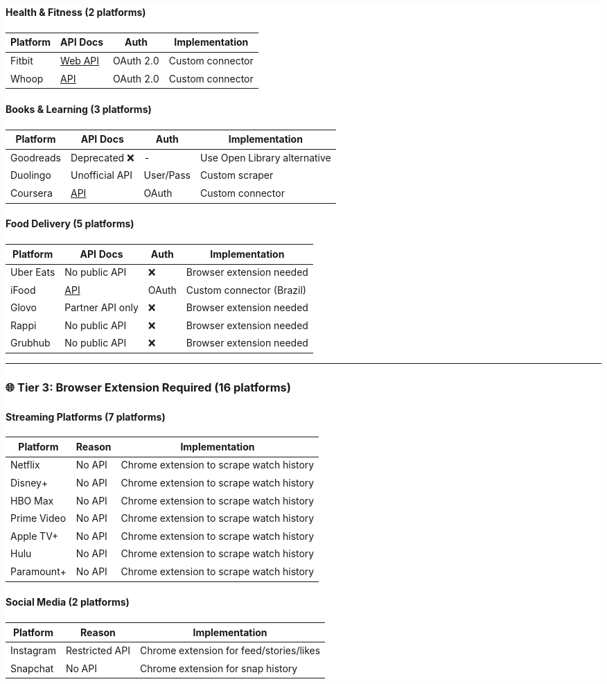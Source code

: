 #### **Health & Fitness (2 platforms)**
| Platform | API Docs | Auth | Implementation |
|----------|----------|------|----------------|
| Fitbit | [Web API](https://dev.fitbit.com/build/reference/web-api/) | OAuth 2.0 | Custom connector |
| Whoop | [API](https://developer.whoop.com) | OAuth 2.0 | Custom connector |

#### **Books & Learning (3 platforms)**
| Platform | API Docs | Auth | Implementation |
|----------|----------|------|----------------|
| Goodreads | Deprecated ❌ | - | Use Open Library alternative |
| Duolingo | Unofficial API | User/Pass | Custom scraper |
| Coursera | [API](https://www.coursera.org/api/) | OAuth | Custom connector |

#### **Food Delivery (5 platforms)**
| Platform | API Docs | Auth | Implementation |
|----------|----------|------|----------------|
| Uber Eats | No public API | ❌ | Browser extension needed |
| iFood | [API](https://developer.ifood.com.br) | OAuth | Custom connector (Brazil) |
| Glovo | Partner API only | ❌ | Browser extension needed |
| Rappi | No public API | ❌ | Browser extension needed |
| Grubhub | No public API | ❌ | Browser extension needed |

---

### 🌐 **Tier 3: Browser Extension Required (16 platforms)**

#### **Streaming Platforms (7 platforms)**
| Platform | Reason | Implementation |
|----------|--------|----------------|
| Netflix | No API | Chrome extension to scrape watch history |
| Disney+ | No API | Chrome extension to scrape watch history |
| HBO Max | No API | Chrome extension to scrape watch history |
| Prime Video | No API | Chrome extension to scrape watch history |
| Apple TV+ | No API | Chrome extension to scrape watch history |
| Hulu | No API | Chrome extension to scrape watch history |
| Paramount+ | No API | Chrome extension to scrape watch history |

#### **Social Media (2 platforms)**
| Platform | Reason | Implementation |
|----------|--------|----------------|
| Instagram | Restricted API | Chrome extension for feed/stories/likes |
| Snapchat | No API | Chrome extension for snap history |
